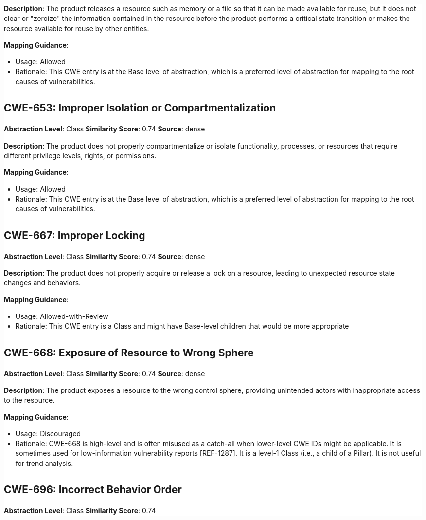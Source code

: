 **Description**:
The product releases a resource such as memory or a file so that it can be made available for reuse, but it does not clear or "zeroize" the information contained in the resource before the product performs a critical state transition or makes the resource available for reuse by other entities.

**Mapping Guidance**:
- Usage: Allowed
- Rationale: This CWE entry is at the Base level of abstraction, which is a preferred level of abstraction for mapping to the root causes of vulnerabilities.

## CWE-653: Improper Isolation or Compartmentalization
**Abstraction Level**: Class
**Similarity Score**: 0.74
**Source**: dense

**Description**:
The product does not properly compartmentalize or isolate functionality, processes, or resources that require different privilege levels, rights, or permissions.

**Mapping Guidance**:
- Usage: Allowed
- Rationale: This CWE entry is at the Base level of abstraction, which is a preferred level of abstraction for mapping to the root causes of vulnerabilities.

## CWE-667: Improper Locking
**Abstraction Level**: Class
**Similarity Score**: 0.74
**Source**: dense

**Description**:
The product does not properly acquire or release a lock on a resource, leading to unexpected resource state changes and behaviors.

**Mapping Guidance**:
- Usage: Allowed-with-Review
- Rationale: This CWE entry is a Class and might have Base-level children that would be more appropriate

## CWE-668: Exposure of Resource to Wrong Sphere
**Abstraction Level**: Class
**Similarity Score**: 0.74
**Source**: dense

**Description**:
The product exposes a resource to the wrong control sphere, providing unintended actors with inappropriate access to the resource.

**Mapping Guidance**:
- Usage: Discouraged
- Rationale: CWE-668 is high-level and is often misused as a catch-all when lower-level CWE IDs might be applicable. It is sometimes used for low-information vulnerability reports [REF-1287]. It is a level-1 Class (i.e., a child of a Pillar). It is not useful for trend analysis.

## CWE-696: Incorrect Behavior Order
**Abstraction Level**: Class
**Similarity Score**: 0.74